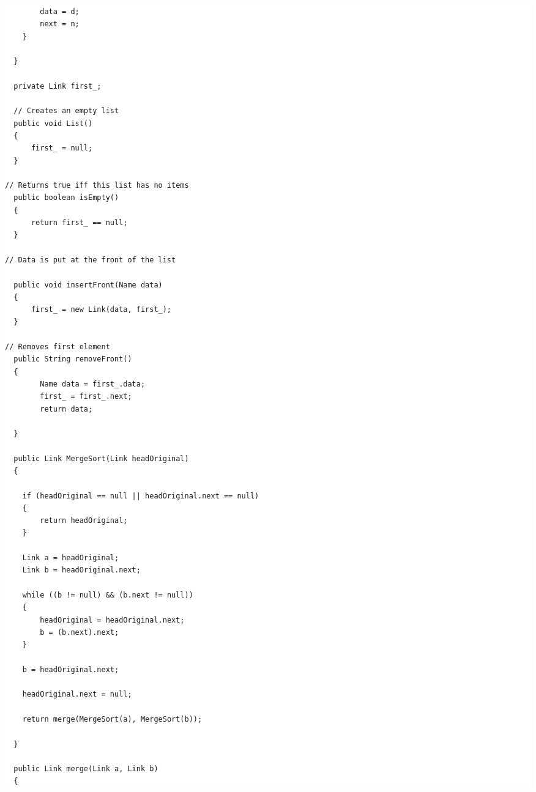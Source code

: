 ```
        data = d;
        next = n;
    }

  }

  private Link first_;

  // Creates an empty list
  public void List() 
  {
      first_ = null;
  }

// Returns true iff this list has no items
  public boolean isEmpty() 
  {
      return first_ == null;
  }

// Data is put at the front of the list

  public void insertFront(Name data) 
  {
      first_ = new Link(data, first_);
  }

// Removes first element
  public String removeFront() 
  {     
        Name data = first_.data;
        first_ = first_.next;
        return data;

  }

  public Link MergeSort(Link headOriginal)
  {

    if (headOriginal == null || headOriginal.next == null)
    {
        return headOriginal;
    }

    Link a = headOriginal;
    Link b = headOriginal.next;

    while ((b != null) && (b.next != null))
    {
        headOriginal = headOriginal.next;
        b = (b.next).next;
    }

    b = headOriginal.next;

    headOriginal.next = null;

    return merge(MergeSort(a), MergeSort(b));

  }

  public Link merge(Link a, Link b)
  {
```